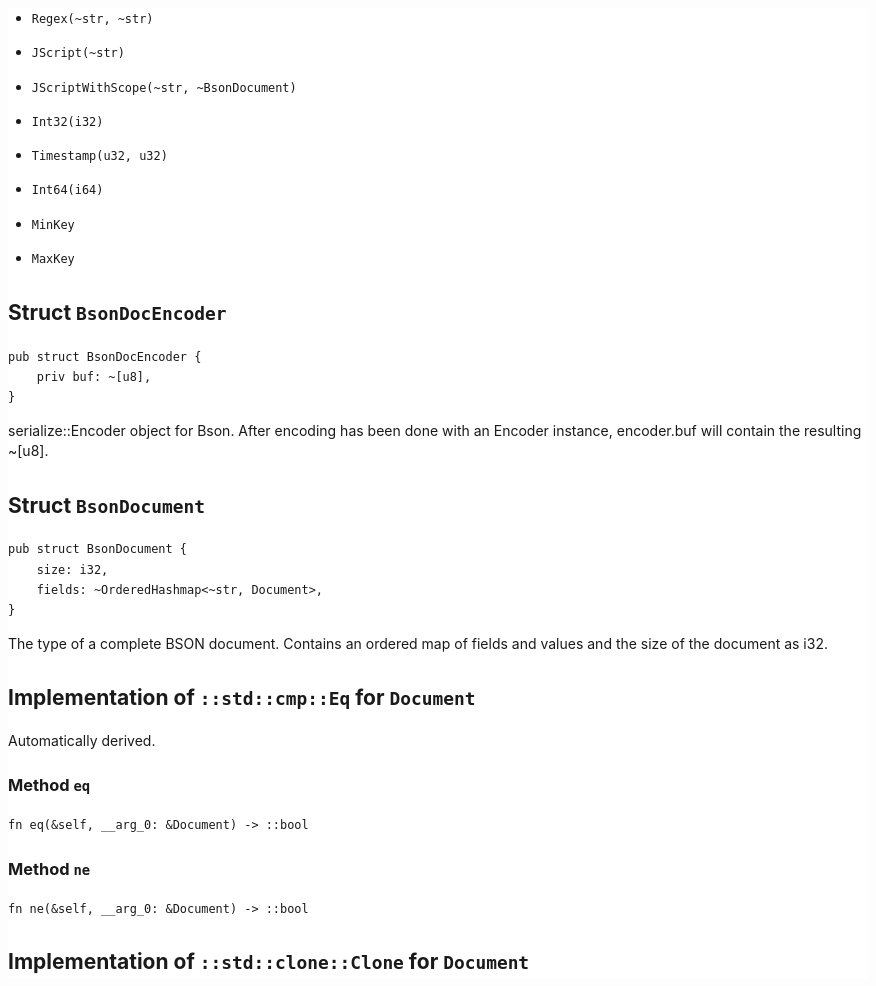 * `Regex(~str, ~str)`

* `JScript(~str)`

* `JScriptWithScope(~str, ~BsonDocument)`

* `Int32(i32)`

* `Timestamp(u32, u32)`

* `Int64(i64)`

* `MinKey`

* `MaxKey`

## Struct `BsonDocEncoder`

~~~ {.rust}
pub struct BsonDocEncoder {
    priv buf: ~[u8],
}
~~~

serialize::Encoder object for Bson.
After encoding has been done with an Encoder instance,
encoder.buf will contain the resulting ~[u8].

## Struct `BsonDocument`

~~~ {.rust}
pub struct BsonDocument {
    size: i32,
    fields: ~OrderedHashmap<~str, Document>,
}
~~~

The type of a complete BSON document.
Contains an ordered map of fields and values and the size of the document as i32.

## Implementation of `::std::cmp::Eq` for `Document`

Automatically derived.

### Method `eq`

~~~ {.rust}
fn eq(&self, __arg_0: &Document) -> ::bool
~~~

### Method `ne`

~~~ {.rust}
fn ne(&self, __arg_0: &Document) -> ::bool
~~~

## Implementation of `::std::clone::Clone` for `Document`
